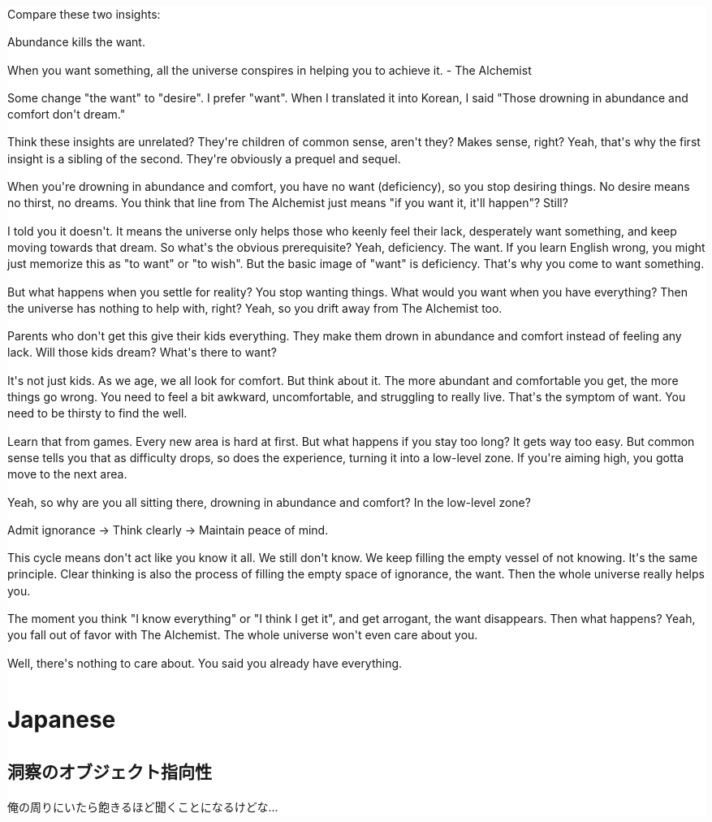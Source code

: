 Compare these two insights:

Abundance kills the want.

When you want something, all the universe conspires in helping you to achieve it. - The Alchemist

Some change "the want" to "desire". I prefer "want". When I translated it into Korean, I said "Those drowning in abundance and comfort don't dream."

Think these insights are unrelated? They're children of common sense, aren't they? Makes sense, right? Yeah, that's why the first insight is a sibling of the second. They're obviously a prequel and sequel.

When you're drowning in abundance and comfort, you have no want (deficiency), so you stop desiring things. No desire means no thirst, no dreams. You think that line from The Alchemist just means "if you want it, it'll happen"? Still?

I told you it doesn't. It means the universe only helps those who keenly feel their lack, desperately want something, and keep moving towards that dream. So what's the obvious prerequisite? Yeah, deficiency. The want. If you learn English wrong, you might just memorize this as "to want" or "to wish". But the basic image of "want" is deficiency. That's why you come to want something.

But what happens when you settle for reality? You stop wanting things. What would you want when you have everything? Then the universe has nothing to help with, right? Yeah, so you drift away from The Alchemist too.

Parents who don't get this give their kids everything. They make them drown in abundance and comfort instead of feeling any lack. Will those kids dream? What's there to want?

It's not just kids. As we age, we all look for comfort. But think about it. The more abundant and comfortable you get, the more things go wrong. You need to feel a bit awkward, uncomfortable, and struggling to really live. That's the symptom of want. You need to be thirsty to find the well.

Learn that from games. Every new area is hard at first. But what happens if you stay too long? It gets way too easy. But common sense tells you that as difficulty drops, so does the experience, turning it into a low-level zone. If you're aiming high, you gotta move to the next area.

Yeah, so why are you all sitting there, drowning in abundance and comfort? In the low-level zone?

Admit ignorance -> Think clearly -> Maintain peace of mind.

This cycle means don't act like you know it all. We still don't know. We keep filling the empty vessel of not knowing. It's the same principle. Clear thinking is also the process of filling the empty space of ignorance, the want. Then the whole universe really helps you.

The moment you think "I know everything" or "I think I get it", and get arrogant, the want disappears. Then what happens? Yeah, you fall out of favor with The Alchemist. The whole universe won't even care about you.

Well, there's nothing to care about. You said you already have everything.

# Japanese

## 洞察のオブジェクト指向性

俺の周りにいたら飽きるほど聞くことになるけどな...
